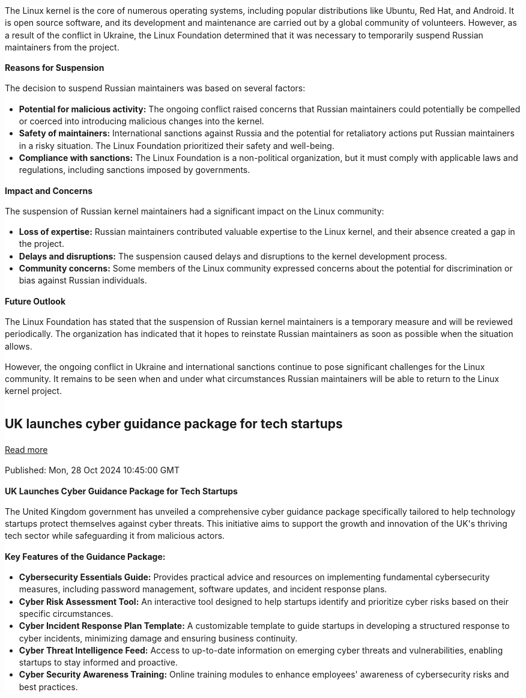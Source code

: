 The Linux kernel is the core of numerous operating systems, including popular distributions like Ubuntu, Red Hat, and Android. It is open source software, and its development and maintenance are carried out by a global community of volunteers. However, as a result of the conflict in Ukraine, the Linux Foundation determined that it was necessary to temporarily suspend Russian maintainers from the project.

**Reasons for Suspension**

The decision to suspend Russian maintainers was based on several factors:

* **Potential for malicious activity:** The ongoing conflict raised concerns that Russian maintainers could potentially be compelled or coerced into introducing malicious changes into the kernel.
* **Safety of maintainers:** International sanctions against Russia and the potential for retaliatory actions put Russian maintainers in a risky situation. The Linux Foundation prioritized their safety and well-being.
* **Compliance with sanctions:** The Linux Foundation is a non-political organization, but it must comply with applicable laws and regulations, including sanctions imposed by governments.

**Impact and Concerns**

The suspension of Russian kernel maintainers had a significant impact on the Linux community:

* **Loss of expertise:** Russian maintainers contributed valuable expertise to the Linux kernel, and their absence created a gap in the project.
* **Delays and disruptions:** The suspension caused delays and disruptions to the kernel development process.
* **Community concerns:** Some members of the Linux community expressed concerns about the potential for discrimination or bias against Russian individuals.

**Future Outlook**

The Linux Foundation has stated that the suspension of Russian kernel maintainers is a temporary measure and will be reviewed periodically. The organization has indicated that it hopes to reinstate Russian maintainers as soon as possible when the situation allows.

However, the ongoing conflict in Ukraine and international sanctions continue to pose significant challenges for the Linux community. It remains to be seen when and under what circumstances Russian maintainers will be able to return to the Linux kernel project.

## UK launches cyber guidance package for tech startups
[Read more](https://www.computerweekly.com/news/366614816/UK-launches-cyber-guidance-package-for-tech-startups)

Published: Mon, 28 Oct 2024 10:45:00 GMT

**UK Launches Cyber Guidance Package for Tech Startups**

The United Kingdom government has unveiled a comprehensive cyber guidance package specifically tailored to help technology startups protect themselves against cyber threats. This initiative aims to support the growth and innovation of the UK's thriving tech sector while safeguarding it from malicious actors.

**Key Features of the Guidance Package:**

* **Cybersecurity Essentials Guide:** Provides practical advice and resources on implementing fundamental cybersecurity measures, including password management, software updates, and incident response plans.
* **Cyber Risk Assessment Tool:** An interactive tool designed to help startups identify and prioritize cyber risks based on their specific circumstances.
* **Cyber Incident Response Plan Template:** A customizable template to guide startups in developing a structured response to cyber incidents, minimizing damage and ensuring business continuity.
* **Cyber Threat Intelligence Feed:** Access to up-to-date information on emerging cyber threats and vulnerabilities, enabling startups to stay informed and proactive.
* **Cyber Security Awareness Training:** Online training modules to enhance employees' awareness of cybersecurity risks and best practices.
